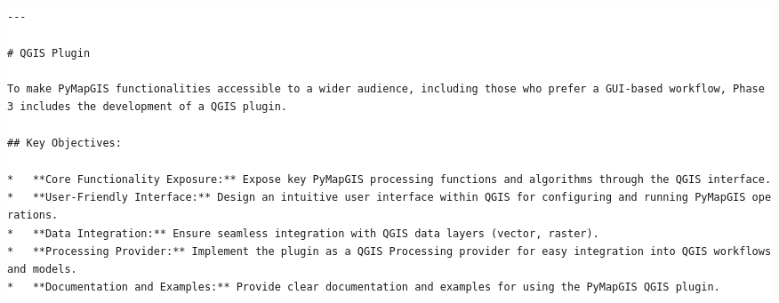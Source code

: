 ```
---

# QGIS Plugin

To make PyMapGIS functionalities accessible to a wider audience, including those who prefer a GUI-based workflow, Phase 3 includes the development of a QGIS plugin.

## Key Objectives:

*   **Core Functionality Exposure:** Expose key PyMapGIS processing functions and algorithms through the QGIS interface.
*   **User-Friendly Interface:** Design an intuitive user interface within QGIS for configuring and running PyMapGIS operations.
*   **Data Integration:** Ensure seamless integration with QGIS data layers (vector, raster).
*   **Processing Provider:** Implement the plugin as a QGIS Processing provider for easy integration into QGIS workflows and models.
*   **Documentation and Examples:** Provide clear documentation and examples for using the PyMapGIS QGIS plugin.
